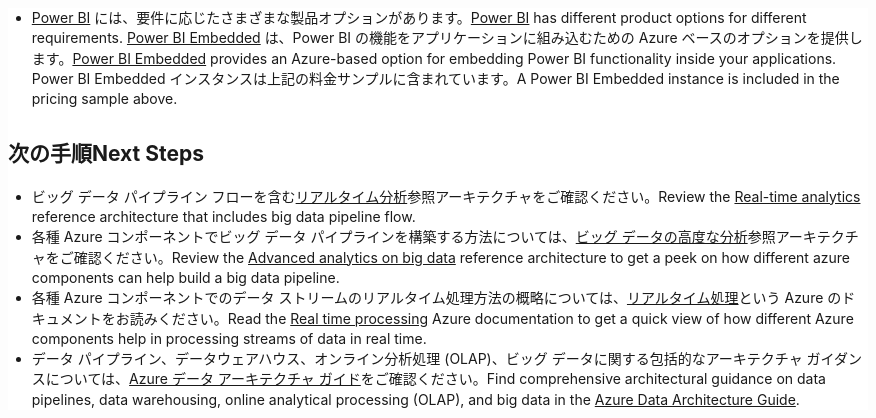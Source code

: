 * <span data-ttu-id="d40c8-187">[Power BI](https://powerbi.microsoft.com/pricing) には、要件に応じたさまざまな製品オプションがあります。</span><span class="sxs-lookup"><span data-stu-id="d40c8-187">[Power BI](https://powerbi.microsoft.com/pricing) has different product options for different requirements.</span></span> <span data-ttu-id="d40c8-188">[Power BI Embedded](https://azure.microsoft.com/pricing/details/power-bi-embedded) は、Power BI の機能をアプリケーションに組み込むための Azure ベースのオプションを提供します。</span><span class="sxs-lookup"><span data-stu-id="d40c8-188">[Power BI Embedded](https://azure.microsoft.com/pricing/details/power-bi-embedded) provides an Azure-based option for embedding Power BI functionality inside your applications.</span></span> <span data-ttu-id="d40c8-189">Power BI Embedded インスタンスは上記の料金サンプルに含まれています。</span><span class="sxs-lookup"><span data-stu-id="d40c8-189">A Power BI Embedded instance is included in the pricing sample above.</span></span>

## <a name="next-steps"></a><span data-ttu-id="d40c8-190">次の手順</span><span class="sxs-lookup"><span data-stu-id="d40c8-190">Next Steps</span></span>

* <span data-ttu-id="d40c8-191">ビッグ データ パイプライン フローを含む[リアルタイム分析](https://azure.microsoft.com/solutions/architecture/real-time-analytics)参照アーキテクチャをご確認ください。</span><span class="sxs-lookup"><span data-stu-id="d40c8-191">Review the [Real-time analytics](https://azure.microsoft.com/solutions/architecture/real-time-analytics) reference architecture that includes big data pipeline flow.</span></span>
* <span data-ttu-id="d40c8-192">各種 Azure コンポーネントでビッグ データ パイプラインを構築する方法については、[ビッグ データの高度な分析](https://azure.microsoft.com/solutions/architecture/advanced-analytics-on-big-data)参照アーキテクチャをご確認ください。</span><span class="sxs-lookup"><span data-stu-id="d40c8-192">Review the [Advanced analytics on big data](https://azure.microsoft.com/solutions/architecture/advanced-analytics-on-big-data) reference architecture to get a peek on how different azure components can help build a big data pipeline.</span></span>
* <span data-ttu-id="d40c8-193">各種 Azure コンポーネントでのデータ ストリームのリアルタイム処理方法の概略については、[リアルタイム処理](/azure/architecture/data-guide/big-data/real-time-processing)という Azure のドキュメントをお読みください。</span><span class="sxs-lookup"><span data-stu-id="d40c8-193">Read the [Real time processing](/azure/architecture/data-guide/big-data/real-time-processing) Azure documentation to get a quick view of how different Azure components help in processing streams of data in real time.</span></span>
* <span data-ttu-id="d40c8-194">データ パイプライン、データウェアハウス、オンライン分析処理 (OLAP)、ビッグ データに関する包括的なアーキテクチャ ガイダンスについては、[Azure データ アーキテクチャ ガイド](/azure/architecture/data-guide)をご確認ください。</span><span class="sxs-lookup"><span data-stu-id="d40c8-194">Find comprehensive architectural guidance on data pipelines, data warehousing, online analytical processing (OLAP), and big data in the [Azure Data Architecture Guide](/azure/architecture/data-guide).</span></span>
